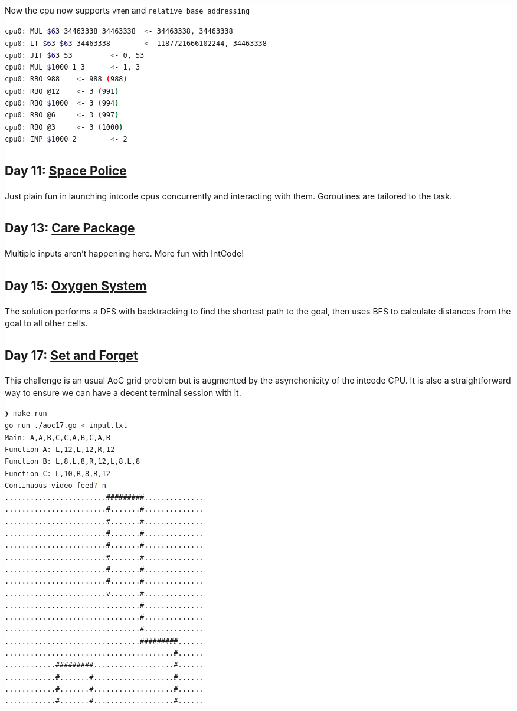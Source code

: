 Now the cpu now supports `vmem` and `relative base addressing`

```bash
cpu0: MUL $63 34463338 34463338  <- 34463338, 34463338
cpu0: LT $63 $63 34463338        <- 1187721666102244, 34463338
cpu0: JIT $63 53         <- 0, 53
cpu0: MUL $1000 1 3      <- 1, 3
cpu0: RBO 988    <- 988 (988)
cpu0: RBO @12    <- 3 (991)
cpu0: RBO $1000  <- 3 (994)
cpu0: RBO @6     <- 3 (997)
cpu0: RBO @3     <- 3 (1000)
cpu0: INP $1000 2        <- 2
```

## Day 11: [Space Police](https://adventofcode.com/2019/day/11)

Just plain fun in launching intcode cpus concurrently and interacting with them.
Goroutines are tailored to the task.

## Day 13: [Care Package](https://adventofcode.com/2019/day/13)

Multiple inputs aren’t happening here. More fun with IntCode!

## Day 15: [Oxygen System](https://adventofcode.com/2019/day/15)

The solution performs a DFS with backtracking to find the shortest path to the goal, then uses BFS to calculate distances from the goal to all other cells.

## Day 17: [Set and Forget](https://adventofcode.com/2019/day/17)

This challenge is an usual AoC grid problem but is augmented by the asynchonicity of the intcode CPU. It is also a straightforward way to ensure we can have a decent terminal session with it.

```bash
❯ make run
go run ./aoc17.go < input.txt
Main: A,A,B,C,C,A,B,C,A,B
Function A: L,12,L,12,R,12
Function B: L,8,L,8,R,12,L,8,L,8
Function C: L,10,R,8,R,12
Continuous video feed? n
........................#########..............
........................#.......#..............
........................#.......#..............
........................#.......#..............
........................#.......#..............
........................#.......#..............
........................#.......#..............
........................#.......#..............
........................v.......#..............
................................#..............
................................#..............
................................#..............
................................#########......
........................................#......
............#########...................#......
............#.......#...................#......
............#.......#...................#......
............#.......#...................#......
```